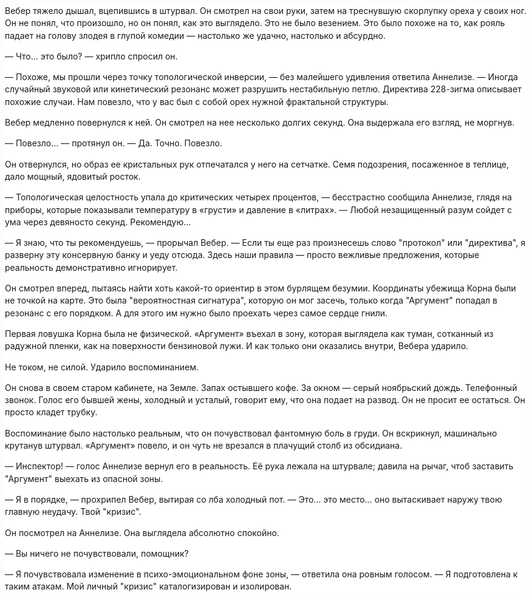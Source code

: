 Вебер тяжело дышал, вцепившись в штурвал. Он смотрел на свои руки, затем на треснувшую скорлупку ореха у своих ног. Он не понял, что произошло, но он понял, как это выглядело. Это не было везением. Это было похоже на то, как рояль падает на голову злодея в глупой комедии — настолько же удачно, настолько и абсурдно.

— Что… это было? — хрипло спросил он.

— Похоже, мы прошли через точку топологической инверсии, — без малейшего удивления ответила Аннелизе. — Иногда случайный звуковой или кинетический резонанс может разрушить нестабильную петлю. Директива 228-зигма описывает похожие случаи. Нам повезло, что у вас был с собой орех нужной фрактальной структуры.

Вебер медленно повернулся к ней. Он смотрел на нее несколько долгих секунд. Она выдержала его взгляд, не моргнув.

— Повезло… — протянул он. — Да. Точно. Повезло.

Он отвернулся, но образ ее кристальных рук отпечатался у него на сетчатке. Семя подозрения, посаженное в теплице, дало мощный, ядовитый росток.

— Топологическая целостность упала до критических четырех процентов, — бесстрастно сообщила Аннелизе, глядя на приборы, которые показывали температуру в «грусти» и давление в «литрах». — Любой незащищенный разум сойдет с ума через девяносто секунд. Рекомендую...

— Я знаю, что ты рекомендуешь, — прорычал Вебер. — Если ты еще раз произнесешь слово "протокол" или "директива", я разверну эту консервную банку и уеду отсюда. Здесь наши правила — просто вежливые предложения, которые реальность демонстративно игнорирует.

Он смотрел вперед, пытаясь найти хоть какой-то ориентир в этом бурлящем безумии. Координаты убежища Корна были не точкой на карте. Это была "вероятностная сигнатура", которую он мог засечь, только когда "Аргумент" попадал в резонанс с его порядком. А для этого им нужно было проехать через самое сердце гнили.

Первая ловушка Корна была не физической. «Аргумент» въехал в зону, которая выглядела как туман, сотканный из радужной пленки, как на поверхности бензиновой лужи. И как только они оказались внутри, Вебера ударило.

Не током, не силой. Ударило воспоминанием.

Он снова в своем старом кабинете, на Земле. Запах остывшего кофе. За окном — серый ноябрьский дождь. Телефонный звонок. Голос его бывшей жены, холодный и усталый, говорит ему, что она подает на развод. Он не просит ее остаться. Он просто кладет трубку.

Воспоминание было настолько реальным, что он почувствовал фантомную боль в груди. Он вскрикнул, машинально крутанув штурвал. «Аргумент» повело, и он чуть не врезался в плачущий столб из обсидиана.

— Инспектор! — голос Аннелизе вернул его в реальность. Её рука лежала на штурвале; давила на рычаг, чтоб заставить "Аргумент" выехать из опасной зоны.

— Я в порядке, — прохрипел Вебер, вытирая со лба холодный пот. — Это… это место… оно вытаскивает наружу твою главную неудачу. Твой "кризис".

Он посмотрел на Аннелизе. Она выглядела абсолютно спокойно.

— Вы ничего не почувствовали, помощник?

— Я почувствовала изменение в психо-эмоциональном фоне зоны, — ответила она ровным голосом. — Я подготовлена к таким атакам. Мой личный "кризис" каталогизирован и изолирован.
